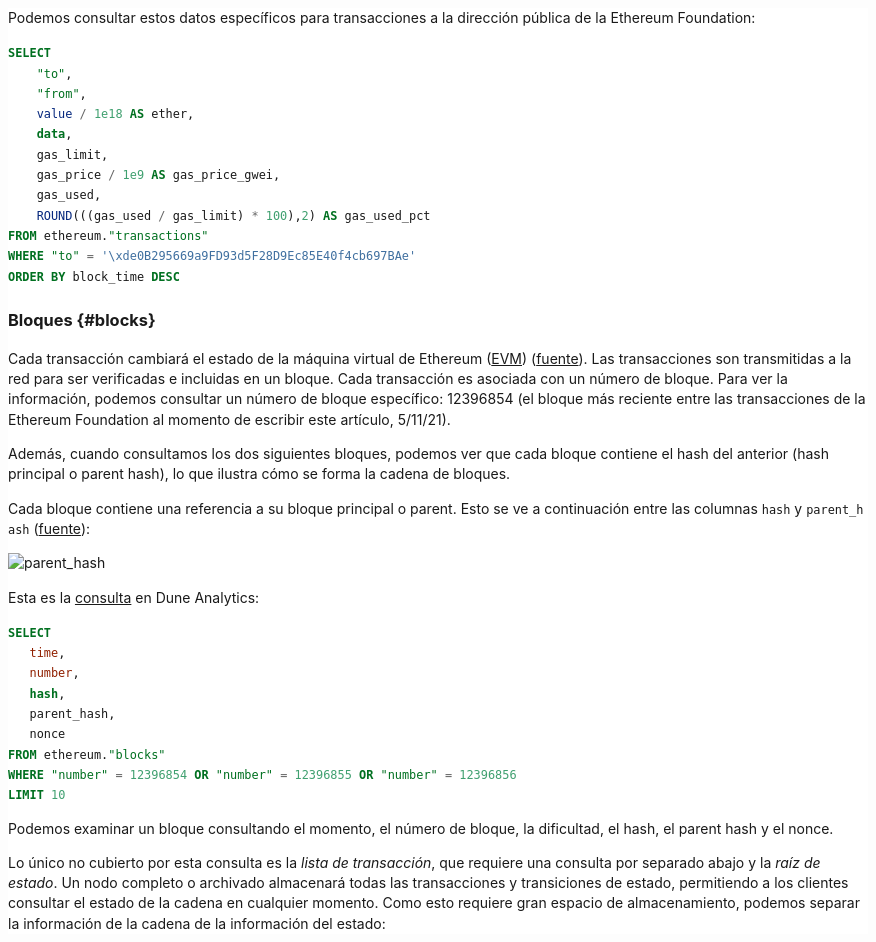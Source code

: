 Podemos consultar estos datos específicos para transacciones a la dirección pública de la Ethereum Foundation:

```sql
SELECT
    "to",
    "from",
    value / 1e18 AS ether,
    data,
    gas_limit,
    gas_price / 1e9 AS gas_price_gwei,
    gas_used,
    ROUND(((gas_used / gas_limit) * 100),2) AS gas_used_pct
FROM ethereum."transactions"
WHERE "to" = '\xde0B295669a9FD93d5F28D9Ec85E40f4cb697BAe'
ORDER BY block_time DESC
```

### Bloques {#blocks}

Cada transacción cambiará el estado de la máquina virtual de Ethereum ([EVM](/developers/docs/evm/)) ([fuente](/developers/docs/transactions/)). Las transacciones son transmitidas a la red para ser verificadas e incluidas en un bloque. Cada transacción es asociada con un número de bloque. Para ver la información, podemos consultar un número de bloque específico: 12396854 (el bloque más reciente entre las transacciones de la Ethereum Foundation al momento de escribir este artículo, 5/11/21).

Además, cuando consultamos los dos siguientes bloques, podemos ver que cada bloque contiene el hash del anterior (hash principal o parent hash), lo que ilustra cómo se forma la cadena de bloques.

Cada bloque contiene una referencia a su bloque principal o parent. Esto se ve a continuación entre las columnas `hash` y `parent_hash` ([fuente](/developers/docs/blocks/)):

![parent_hash](./parent_hash.png)

Esta es la [consulta](https://duneanalytics.com/queries/44856/88292) en Dune Analytics:

```sql
SELECT
   time,
   number,
   hash,
   parent_hash,
   nonce
FROM ethereum."blocks"
WHERE "number" = 12396854 OR "number" = 12396855 OR "number" = 12396856
LIMIT 10
```

Podemos examinar un bloque consultando el momento, el número de bloque, la dificultad, el hash, el parent hash y el nonce.

Lo único no cubierto por esta consulta es la _lista de transacción_, que requiere una consulta por separado abajo y la _raíz de estado_. Un nodo completo o archivado almacenará todas las transacciones y transiciones de estado, permitiendo a los clientes consultar el estado de la cadena en cualquier momento. Como esto requiere gran espacio de almacenamiento, podemos separar la información de la cadena de la información del estado:

